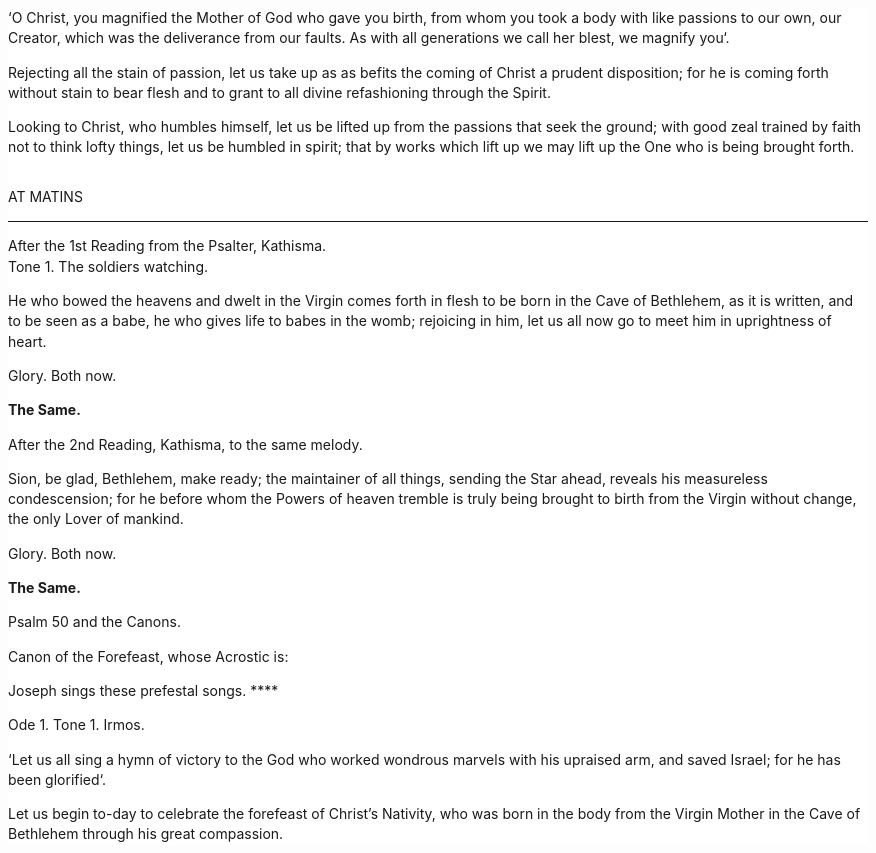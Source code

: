 ‘O Christ, you magnified the Mother of God who gave you birth, from whom
you took a body with like passions to our own, our Creator, which was
the deliverance from our faults. As with all generations we call her
blest, we magnify you‘.

Rejecting all the stain of passion, let us take up as as befits the
coming of Christ a prudent disposition; for he is coming forth without
stain to bear flesh and to grant to all divine refashioning through the
Spirit.

Looking to Christ, who humbles himself, let us be lifted up from the
passions that seek the ground; with good zeal trained by faith not to
think lofty things, let us be humbled in spirit; that by works which
lift up we may lift up the One who is being brought forth.

## 

AT MATINS

****

After the 1st Reading from the Psalter, Kathisma.  
Tone 1. The soldiers watching.

He who bowed the heavens and dwelt in the Virgin comes forth in flesh to
be born in the Cave of Bethlehem, as it is written, and to be seen as a
babe, he who gives life to babes in the womb; rejoicing in him, let us
all now go to meet him in uprightness of heart.

Glory. Both now.

**The Same.**

After the 2nd Reading, Kathisma, to the same melody.

Sion, be glad, Bethlehem, make ready; the maintainer of all things,
sending the Star ahead, reveals his measureless condescension; for he
before whom the Powers of heaven tremble is truly being brought to birth
from the Virgin without change, the only Lover of mankind.

Glory. Both now.

**The Same.**

Psalm 50 and the Canons.

Canon of the Forefeast, whose Acrostic is:

  
Joseph sings these prefestal songs. ****

Ode 1. Tone 1. Irmos.

‘Let us all sing a hymn of victory to the God who worked wondrous
marvels with his upraised arm, and saved Israel; for he has been
glorified‘.

Let us begin to-day to celebrate the forefeast of Christ’s Nativity, who
was born in the body from the Virgin Mother in the Cave of Bethlehem
through his great compassion.
